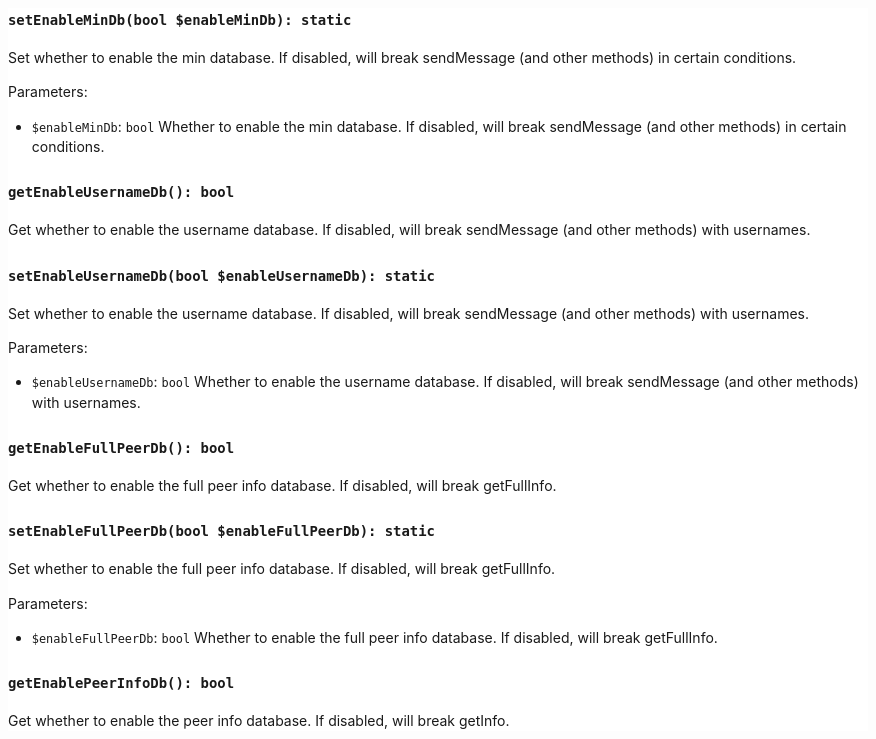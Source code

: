 ### <a name="setEnableMinDb"></a> `setEnableMinDb(bool $enableMinDb): static`

Set whether to enable the min database. If disabled, will break sendMessage (and other methods) in certain conditions.


Parameters:

* `$enableMinDb`: `bool` Whether to enable the min database. If disabled, will break sendMessage (and other methods) in certain conditions.  



### <a name="getEnableUsernameDb"></a> `getEnableUsernameDb(): bool`

Get whether to enable the username database. If disabled, will break sendMessage (and other methods) with usernames.



### <a name="setEnableUsernameDb"></a> `setEnableUsernameDb(bool $enableUsernameDb): static`

Set whether to enable the username database. If disabled, will break sendMessage (and other methods) with usernames.


Parameters:

* `$enableUsernameDb`: `bool` Whether to enable the username database. If disabled, will break sendMessage (and other methods) with usernames.  



### <a name="getEnableFullPeerDb"></a> `getEnableFullPeerDb(): bool`

Get whether to enable the full peer info database. If disabled, will break getFullInfo.



### <a name="setEnableFullPeerDb"></a> `setEnableFullPeerDb(bool $enableFullPeerDb): static`

Set whether to enable the full peer info database. If disabled, will break getFullInfo.


Parameters:

* `$enableFullPeerDb`: `bool` Whether to enable the full peer info database. If disabled, will break getFullInfo.  



### <a name="getEnablePeerInfoDb"></a> `getEnablePeerInfoDb(): bool`

Get whether to enable the peer info database. If disabled, will break getInfo.
